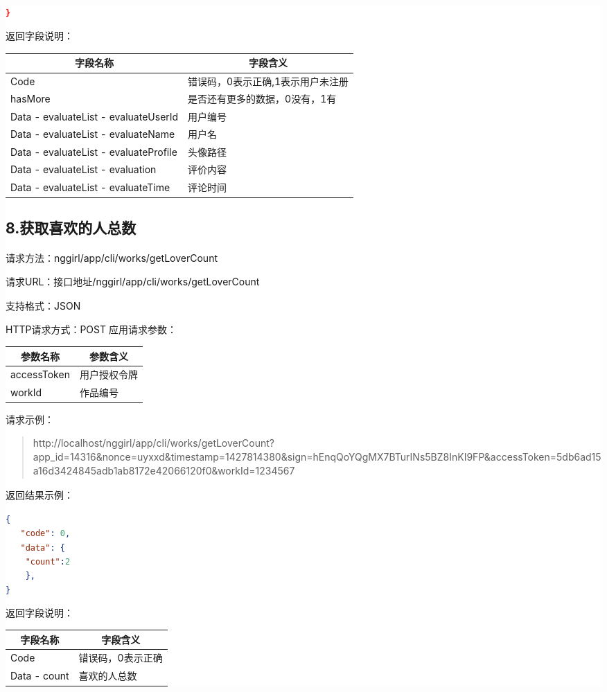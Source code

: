 ```json
}
```

返回字段说明：

|字段名称|字段含义
|---|---|
|Code	|错误码，0表示正确,1表示用户未注册
|hasMore	|是否还有更多的数据，0没有，1有
|Data - evaluateList - evaluateUserId	|用户编号
|Data - evaluateList - evaluateName|用户名
|Data - evaluateList - evaluateProfile|头像路径
|Data - evaluateList - evaluation|评价内容
|Data - evaluateList - evaluateTime|评论时间

<h2 id="8">8.获取喜欢的人总数</h2>

请求方法：nggirl/app/cli/works/getLoverCount

请求URL：接口地址/nggirl/app/cli/works/getLoverCount

支持格式：JSON

HTTP请求方式：POST
应用请求参数：

|参数名称	|参数含义
|---|---|
|accessToken	|用户授权令牌
|workId	|作品编号

请求示例：

> http://localhost/nggirl/app/cli/works/getLoverCount?app_id=14316&nonce=uyxxd&timestamp=1427814380&sign=hEnqQoYQgMX7BTurINs5BZ8InKI9FP&accessToken=5db6ad15a16d3424845adb1ab8172e42066120f0&workId=1234567

返回结果示例：

```json
{
   "code": 0,
   "data": {
	"count":2
	},
}
```

返回字段说明：

|字段名称|字段含义
|---|---|
|Code	|错误码，0表示正确
|Data - count|喜欢的人总数
